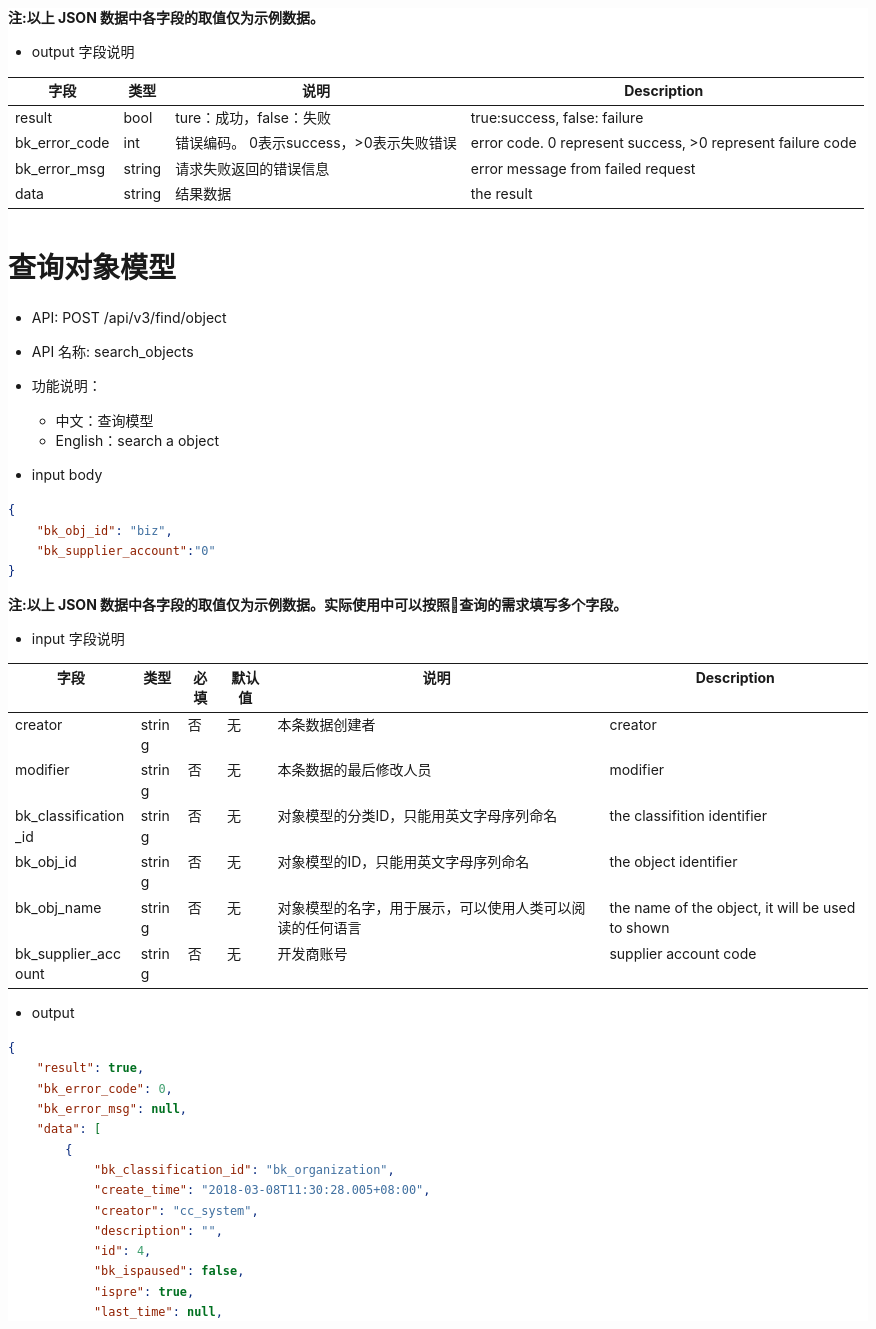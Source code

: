 
**注:以上 JSON 数据中各字段的取值仅为示例数据。**

- output 字段说明

| 字段|类型|说明|Description|
|---|---|---|---|
|result|bool|ture：成功，false：失败 |true:success, false: failure|
| bk_error_code | int | 错误编码。 0表示success，>0表示失败错误 |error code. 0 represent success, >0 represent failure code |
| bk_error_msg | string | 请求失败返回的错误信息 |error message from failed request|
|data|string|结果数据|the result|


#  查询对象模型

- API: POST /api/v3/find/object
- API 名称: search_objects
- 功能说明：
    - 中文：查询模型
    - English：search a object

- input body

``` json
{
    "bk_obj_id": "biz",
    "bk_supplier_account":"0"
}
```


**注:以上 JSON 数据中各字段的取值仅为示例数据。实际使用中可以按照查询的需求填写多个字段。**

- input 字段说明

| 字段|类型|必填|默认值|说明|Description|
|---|---|---|---|---|---|
|creator|string|否|无|本条数据创建者|creator|
|modifier|string|否|无|本条数据的最后修改人员|modifier|
|bk_classification_id|string|否|无|对象模型的分类ID，只能用英文字母序列命名|the classifition identifier|
|bk_obj_id|string|否|无|对象模型的ID，只能用英文字母序列命名|the object identifier|
|bk_obj_name|string|否|无|对象模型的名字，用于展示，可以使用人类可以阅读的任何语言|the name of the object, it will be used to shown|
|bk_supplier_account| string| 否| 无|开发商账号|supplier account code|


- output

``` json
{
    "result": true,
    "bk_error_code": 0,
    "bk_error_msg": null,
    "data": [
        {
            "bk_classification_id": "bk_organization",
            "create_time": "2018-03-08T11:30:28.005+08:00",
            "creator": "cc_system",
            "description": "",
            "id": 4,
            "bk_ispaused": false,
            "ispre": true,
            "last_time": null,
```